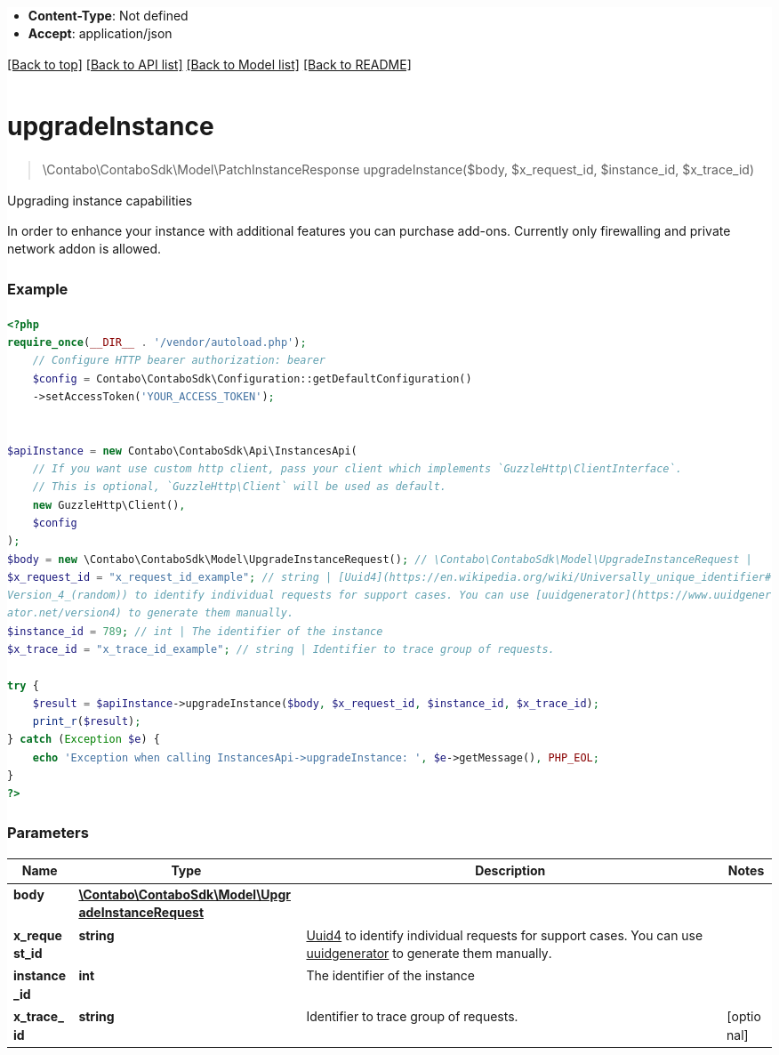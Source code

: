  - **Content-Type**: Not defined
 - **Accept**: application/json

[[Back to top]](#) [[Back to API list]](../../README.md#documentation-for-api-endpoints) [[Back to Model list]](../../README.md#documentation-for-models) [[Back to README]](../../README.md)

# **upgradeInstance**
> \Contabo\ContaboSdk\Model\PatchInstanceResponse upgradeInstance($body, $x_request_id, $instance_id, $x_trace_id)

Upgrading instance capabilities

In order to enhance your instance with additional features you can purchase add-ons.   Currently only firewalling and private network addon is allowed.

### Example
```php
<?php
require_once(__DIR__ . '/vendor/autoload.php');
    // Configure HTTP bearer authorization: bearer
    $config = Contabo\ContaboSdk\Configuration::getDefaultConfiguration()
    ->setAccessToken('YOUR_ACCESS_TOKEN');


$apiInstance = new Contabo\ContaboSdk\Api\InstancesApi(
    // If you want use custom http client, pass your client which implements `GuzzleHttp\ClientInterface`.
    // This is optional, `GuzzleHttp\Client` will be used as default.
    new GuzzleHttp\Client(),
    $config
);
$body = new \Contabo\ContaboSdk\Model\UpgradeInstanceRequest(); // \Contabo\ContaboSdk\Model\UpgradeInstanceRequest | 
$x_request_id = "x_request_id_example"; // string | [Uuid4](https://en.wikipedia.org/wiki/Universally_unique_identifier#Version_4_(random)) to identify individual requests for support cases. You can use [uuidgenerator](https://www.uuidgenerator.net/version4) to generate them manually.
$instance_id = 789; // int | The identifier of the instance
$x_trace_id = "x_trace_id_example"; // string | Identifier to trace group of requests.

try {
    $result = $apiInstance->upgradeInstance($body, $x_request_id, $instance_id, $x_trace_id);
    print_r($result);
} catch (Exception $e) {
    echo 'Exception when calling InstancesApi->upgradeInstance: ', $e->getMessage(), PHP_EOL;
}
?>
```

### Parameters

Name | Type | Description  | Notes
------------- | ------------- | ------------- | -------------
 **body** | [**\Contabo\ContaboSdk\Model\UpgradeInstanceRequest**](../Model/UpgradeInstanceRequest.md)|  |
 **x_request_id** | **string**| [Uuid4](https://en.wikipedia.org/wiki/Universally_unique_identifier#Version_4_(random)) to identify individual requests for support cases. You can use [uuidgenerator](https://www.uuidgenerator.net/version4) to generate them manually. |
 **instance_id** | **int**| The identifier of the instance |
 **x_trace_id** | **string**| Identifier to trace group of requests. | [optional]
